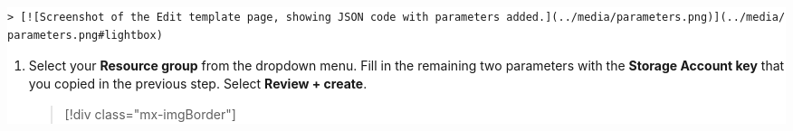     > [![Screenshot of the Edit template page, showing JSON code with parameters added.](../media/parameters.png)](../media/parameters.png#lightbox)

1. Select your **Resource group** from the dropdown menu. Fill in the remaining two parameters with the **Storage Account key** that you copied in the previous step. Select **Review + create**.

    > [!div class="mx-imgBorder"]